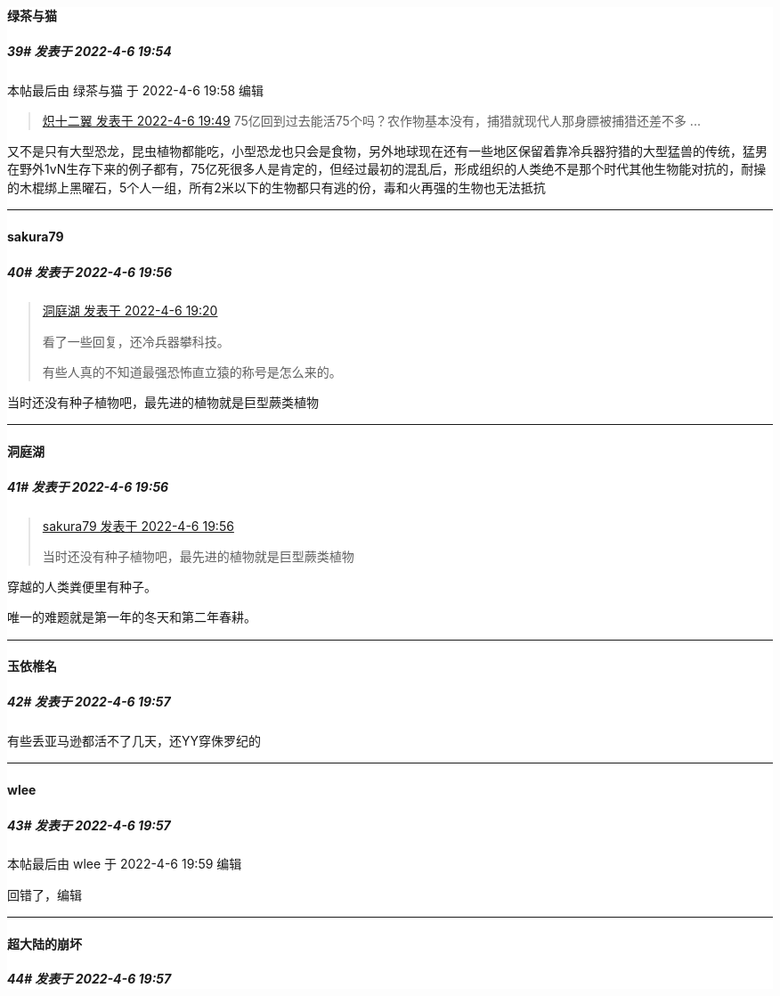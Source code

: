 ####  绿茶与猫  
##### 39#       发表于 2022-4-6 19:54

 本帖最后由 绿茶与猫 于 2022-4-6 19:58 编辑 
<blockquote><a href="httphttps://bbs.saraba1st.com/2b/forum.php?mod=redirect&amp;goto=findpost&amp;pid=55337669&amp;ptid=2062802" target="_blank">炽十二翼 发表于 2022-4-6 19:49</a>
75亿回到过去能活75个吗？农作物基本没有，捕猎就现代人那身膘被捕猎还差不多 ...</blockquote>
又不是只有大型恐龙，昆虫植物都能吃，小型恐龙也只会是食物，另外地球现在还有一些地区保留着靠冷兵器狩猎的大型猛兽的传统，猛男在野外1vN生存下来的例子都有，75亿死很多人是肯定的，但经过最初的混乱后，形成组织的人类绝不是那个时代其他生物能对抗的，耐操的木棍绑上黑曜石，5个人一组，所有2米以下的生物都只有逃的份，毒和火再强的生物也无法抵抗

*****

####  sakura79  
##### 40#       发表于 2022-4-6 19:56

<blockquote><a href="httphttps://bbs.saraba1st.com/2b/forum.php?mod=redirect&amp;goto=findpost&amp;pid=55337229&amp;ptid=2062802" target="_blank">洞庭湖 发表于 2022-4-6 19:20</a>

看了一些回复，还冷兵器攀科技。

有些人真的不知道最强恐怖直立猿的称号是怎么来的。</blockquote>
当时还没有种子植物吧，最先进的植物就是巨型蕨类植物

*****

####  洞庭湖  
##### 41#       发表于 2022-4-6 19:56

<blockquote><a href="httphttps://bbs.saraba1st.com/2b/forum.php?mod=redirect&amp;goto=findpost&amp;pid=55337745&amp;ptid=2062802" target="_blank">sakura79 发表于 2022-4-6 19:56</a>

当时还没有种子植物吧，最先进的植物就是巨型蕨类植物</blockquote>
穿越的人类粪便里有种子。

唯一的难题就是第一年的冬天和第二年春耕。

*****

####  玉依椎名  
##### 42#       发表于 2022-4-6 19:57

有些丢亚马逊都活不了几天，还YY穿侏罗纪的

*****

####  wlee  
##### 43#       发表于 2022-4-6 19:57

 本帖最后由 wlee 于 2022-4-6 19:59 编辑 

回错了，编辑

*****

####  超大陆的崩坏  
##### 44#       发表于 2022-4-6 19:57
